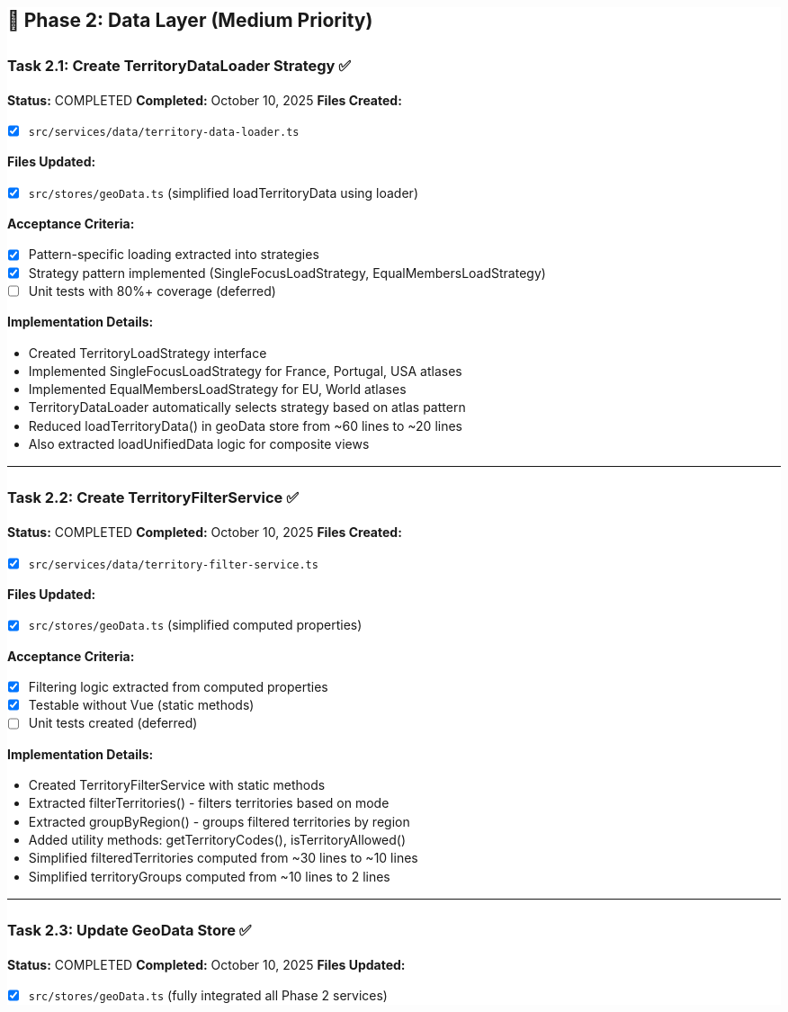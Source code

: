 
## 🎯 Phase 2: Data Layer (Medium Priority)

### Task 2.1: Create TerritoryDataLoader Strategy ✅
**Status:** COMPLETED
**Completed:** October 10, 2025
**Files Created:**
- [x] `src/services/data/territory-data-loader.ts`

**Files Updated:**
- [x] `src/stores/geoData.ts` (simplified loadTerritoryData using loader)

**Acceptance Criteria:**
- [x] Pattern-specific loading extracted into strategies
- [x] Strategy pattern implemented (SingleFocusLoadStrategy, EqualMembersLoadStrategy)
- [ ] Unit tests with 80%+ coverage (deferred)

**Implementation Details:**
- Created TerritoryLoadStrategy interface
- Implemented SingleFocusLoadStrategy for France, Portugal, USA atlases
- Implemented EqualMembersLoadStrategy for EU, World atlases
- TerritoryDataLoader automatically selects strategy based on atlas pattern
- Reduced loadTerritoryData() in geoData store from ~60 lines to ~20 lines
- Also extracted loadUnifiedData logic for composite views

---

### Task 2.2: Create TerritoryFilterService ✅
**Status:** COMPLETED
**Completed:** October 10, 2025
**Files Created:**
- [x] `src/services/data/territory-filter-service.ts`

**Files Updated:**
- [x] `src/stores/geoData.ts` (simplified computed properties)

**Acceptance Criteria:**
- [x] Filtering logic extracted from computed properties
- [x] Testable without Vue (static methods)
- [ ] Unit tests created (deferred)

**Implementation Details:**
- Created TerritoryFilterService with static methods
- Extracted filterTerritories() - filters territories based on mode
- Extracted groupByRegion() - groups filtered territories by region
- Added utility methods: getTerritoryCodes(), isTerritoryAllowed()
- Simplified filteredTerritories computed from ~30 lines to ~10 lines
- Simplified territoryGroups computed from ~10 lines to 2 lines

---

### Task 2.3: Update GeoData Store ✅
**Status:** COMPLETED
**Completed:** October 10, 2025
**Files Updated:**
- [x] `src/stores/geoData.ts` (fully integrated all Phase 2 services)
